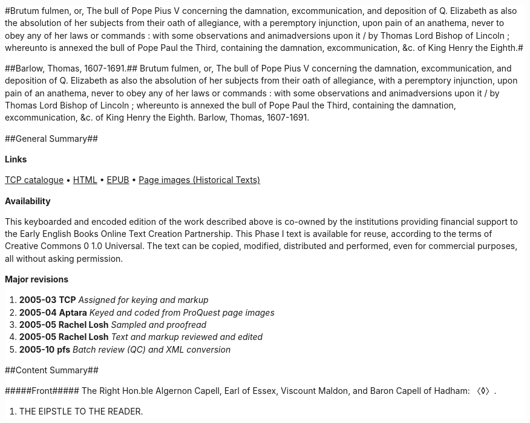 #Brutum fulmen, or, The bull of Pope Pius V concerning the damnation, excommunication, and deposition of Q. Elizabeth as also the absolution of her subjects from their oath of allegiance, with a peremptory injunction, upon pain of an anathema, never to obey any of her laws or commands : with some observations and animadversions upon it / by Thomas Lord Bishop of Lincoln ; whereunto is annexed the bull of Pope Paul the Third, containing the damnation, excommunication, &c. of King Henry the Eighth.#

##Barlow, Thomas, 1607-1691.##
Brutum fulmen, or, The bull of Pope Pius V concerning the damnation, excommunication, and deposition of Q. Elizabeth as also the absolution of her subjects from their oath of allegiance, with a peremptory injunction, upon pain of an anathema, never to obey any of her laws or commands : with some observations and animadversions upon it / by Thomas Lord Bishop of Lincoln ; whereunto is annexed the bull of Pope Paul the Third, containing the damnation, excommunication, &c. of King Henry the Eighth.
Barlow, Thomas, 1607-1691.

##General Summary##

**Links**

[TCP catalogue](http://www.ota.ox.ac.uk/tcp/)  • 
[HTML](http://tei.it.ox.ac.uk/tcp/Texts-HTML/free/A69/A69677.html)  • 
[EPUB](http://tei.it.ox.ac.uk/tcp/Texts-EPUB/free/A69/A69677.epub) • 
[Page images (Historical Texts)](https://data.historicaltexts.jisc.ac.uk/view?pubId=eebo-12095763e&pageId=eebo-12095763e-53979-1)

**Availability**

This keyboarded and encoded edition of the
	       work described above is co-owned by the institutions
	       providing financial support to the Early English Books
	       Online Text Creation Partnership. This Phase I text is
	       available for reuse, according to the terms of Creative
	       Commons 0 1.0 Universal. The text can be copied,
	       modified, distributed and performed, even for
	       commercial purposes, all without asking permission.

**Major revisions**

1. __2005-03__ __TCP__ *Assigned for keying and markup*
1. __2005-04__ __Aptara__ *Keyed and coded from ProQuest page images*
1. __2005-05__ __Rachel Losh__ *Sampled and proofread*
1. __2005-05__ __Rachel Losh__ *Text and markup reviewed and edited*
1. __2005-10__ __pfs__ *Batch review (QC) and XML conversion*

##Content Summary##

#####Front#####
The Right Hon.ble Algernon Capell,
Earl of Essex, Viscount Maldon, and
Baron Capell of Hadham: 〈◊〉.
1. THE
EIPSTLE
TO THE
READER.
